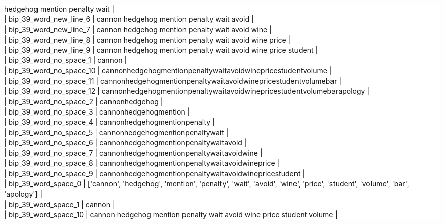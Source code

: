 hedgehog
mention
penalty
wait |  
| bip_39_word_new_line_6 | cannon
hedgehog
mention
penalty
wait
avoid |  
| bip_39_word_new_line_7 | cannon
hedgehog
mention
penalty
wait
avoid
wine |  
| bip_39_word_new_line_8 | cannon
hedgehog
mention
penalty
wait
avoid
wine
price |  
| bip_39_word_new_line_9 | cannon
hedgehog
mention
penalty
wait
avoid
wine
price
student |  
| bip_39_word_no_space_1 | cannon |  
| bip_39_word_no_space_10 | cannonhedgehogmentionpenaltywaitavoidwinepricestudentvolume |  
| bip_39_word_no_space_11 | cannonhedgehogmentionpenaltywaitavoidwinepricestudentvolumebar |  
| bip_39_word_no_space_12 | cannonhedgehogmentionpenaltywaitavoidwinepricestudentvolumebarapology |  
| bip_39_word_no_space_2 | cannonhedgehog |  
| bip_39_word_no_space_3 | cannonhedgehogmention |  
| bip_39_word_no_space_4 | cannonhedgehogmentionpenalty |  
| bip_39_word_no_space_5 | cannonhedgehogmentionpenaltywait |  
| bip_39_word_no_space_6 | cannonhedgehogmentionpenaltywaitavoid |  
| bip_39_word_no_space_7 | cannonhedgehogmentionpenaltywaitavoidwine |  
| bip_39_word_no_space_8 | cannonhedgehogmentionpenaltywaitavoidwineprice |  
| bip_39_word_no_space_9 | cannonhedgehogmentionpenaltywaitavoidwinepricestudent |  
| bip_39_word_space_0 | ['cannon', 'hedgehog', 'mention', 'penalty', 'wait', 'avoid', 'wine', 'price', 'student', 'volume', 'bar', 'apology'] |  
| bip_39_word_space_1 | cannon |  
| bip_39_word_space_10 | cannon hedgehog mention penalty wait avoid wine price student volume |  